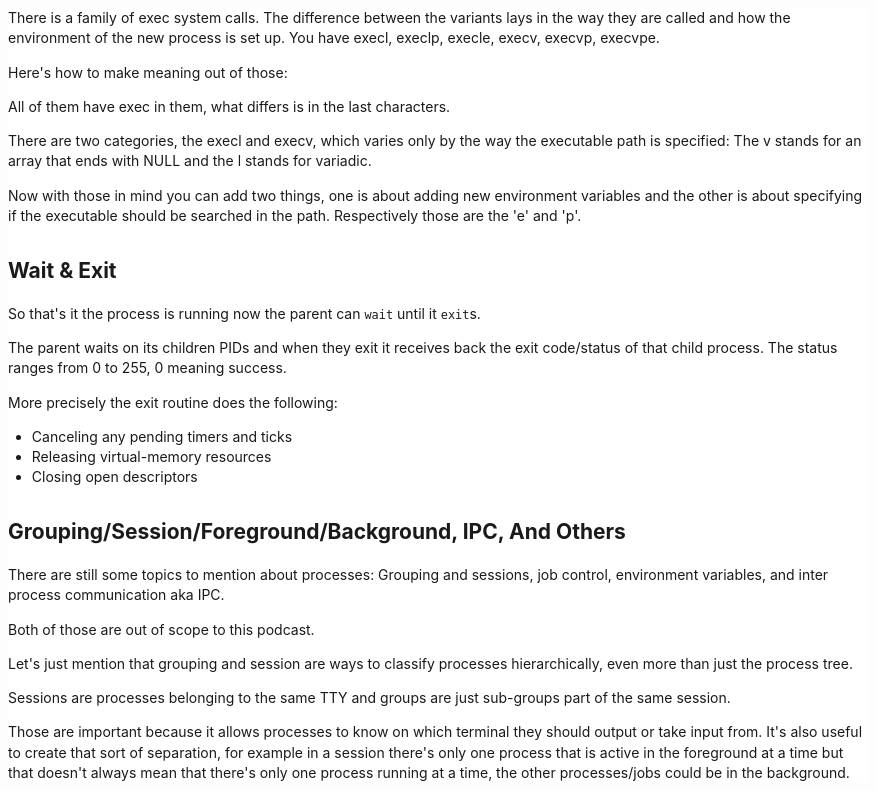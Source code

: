 There is a family of exec system calls. The difference between the
variants lays in the way they are called and how the environment of the
new process is set up. You have execl, execlp, execle, execv, execvp,
execvpe.

Here's how to make meaning out of those:

All of them have exec in them, what differs is in the last characters.

There are two categories, the execl and execv, which varies only by the
way the executable path is specified: The v stands for an array that
ends with NULL and the l stands for variadic.

Now with those in mind you can add two things, one is about adding new
environment variables and the other is about specifying if the executable
should be searched in the path. Respectively those are the 'e' and 'p'.


## Wait & Exit ##


So that's it the process is running now the parent can `wait` until it
`exit`s.

The parent waits on its children PIDs and when they exit it receives
back the exit code/status of that child process. The status ranges from
0 to 255, 0 meaning success.

More precisely the exit routine does the following:

- Canceling any pending timers and ticks
- Releasing virtual-memory resources
- Closing open descriptors


## Grouping/Session/Foreground/Background, IPC, And Others ##


There are still some topics to mention about processes: Grouping
and sessions, job control, environment variables, and inter process
communication aka IPC.

Both of those are out of scope to this podcast.

Let's just mention that grouping and session are ways to classify
processes hierarchically, even more than just the process tree.

Sessions are processes belonging to the same TTY and groups are just
sub-groups part of the same session.

Those are important because it allows processes to know on which terminal
they should output or take input from. It's also useful to create that
sort of separation, for example in a session there's only one process
that is active in the foreground at a time but that doesn't always mean
that there's only one process running at a time, the other processes/jobs
could be in the background.

